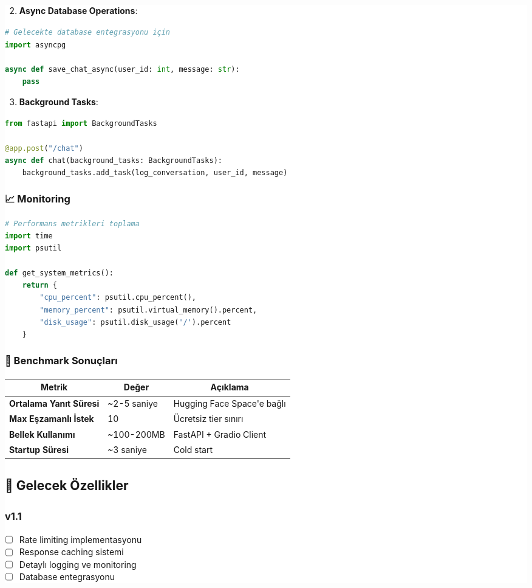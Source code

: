 2. **Async Database Operations**:
```python
# Gelecekte database entegrasyonu için
import asyncpg

async def save_chat_async(user_id: int, message: str):
    pass
```

3. **Background Tasks**:
```python
from fastapi import BackgroundTasks

@app.post("/chat")
async def chat(background_tasks: BackgroundTasks):
    background_tasks.add_task(log_conversation, user_id, message)
```

### 📈 Monitoring

```python
# Performans metrikleri toplama
import time
import psutil

def get_system_metrics():
    return {
        "cpu_percent": psutil.cpu_percent(),
        "memory_percent": psutil.virtual_memory().percent,
        "disk_usage": psutil.disk_usage('/').percent
    }
```

### 🎯 Benchmark Sonuçları

| Metrik | Değer | Açıklama |
|--------|-------|----------|
| **Ortalama Yanıt Süresi** | ~2-5 saniye | Hugging Face Space'e bağlı |
| **Max Eşzamanlı İstek** | 10 | Ücretsiz tier sınırı |
| **Bellek Kullanımı** | ~100-200MB | FastAPI + Gradio Client |
| **Startup Süresi** | ~3 saniye | Cold start |

## 🔮 Gelecek Özellikler

### v1.1
- [ ] Rate limiting implementasyonu
- [ ] Response caching sistemi
- [ ] Detaylı logging ve monitoring
- [ ] Database entegrasyonu

